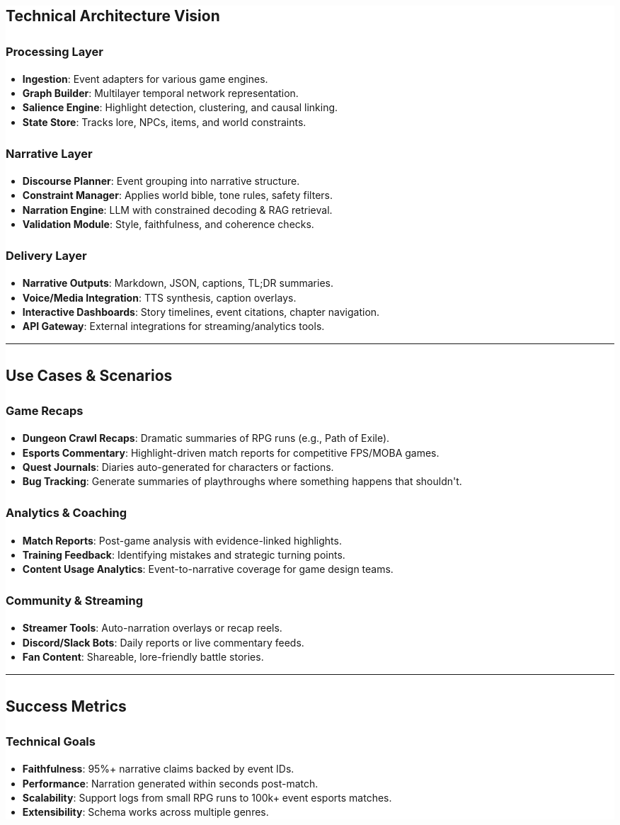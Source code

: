 
## Technical Architecture Vision

### Processing Layer
- **Ingestion**: Event adapters for various game engines.  
- **Graph Builder**: Multilayer temporal network representation.  
- **Salience Engine**: Highlight detection, clustering, and causal linking.  
- **State Store**: Tracks lore, NPCs, items, and world constraints.  

### Narrative Layer
- **Discourse Planner**: Event grouping into narrative structure.  
- **Constraint Manager**: Applies world bible, tone rules, safety filters.  
- **Narration Engine**: LLM with constrained decoding & RAG retrieval.  
- **Validation Module**: Style, faithfulness, and coherence checks.  

### Delivery Layer
- **Narrative Outputs**: Markdown, JSON, captions, TL;DR summaries.  
- **Voice/Media Integration**: TTS synthesis, caption overlays.  
- **Interactive Dashboards**: Story timelines, event citations, chapter navigation.  
- **API Gateway**: External integrations for streaming/analytics tools.  

---

## Use Cases & Scenarios

### Game Recaps
- **Dungeon Crawl Recaps**: Dramatic summaries of RPG runs (e.g., Path of Exile).  
- **Esports Commentary**: Highlight-driven match reports for competitive FPS/MOBA games.  
- **Quest Journals**: Diaries auto-generated for characters or factions.  
- **Bug Tracking**: Generate summaries of playthroughs where something happens that shouldn't.

### Analytics & Coaching
- **Match Reports**: Post-game analysis with evidence-linked highlights.  
- **Training Feedback**: Identifying mistakes and strategic turning points.  
- **Content Usage Analytics**: Event-to-narrative coverage for game design teams.  

### Community & Streaming
- **Streamer Tools**: Auto-narration overlays or recap reels.  
- **Discord/Slack Bots**: Daily reports or live commentary feeds.  
- **Fan Content**: Shareable, lore-friendly battle stories.  

---

## Success Metrics

### Technical Goals
- **Faithfulness**: 95%+ narrative claims backed by event IDs.  
- **Performance**: Narration generated within seconds post-match.  
- **Scalability**: Support logs from small RPG runs to 100k+ event esports matches.  
- **Extensibility**: Schema works across multiple genres.  
